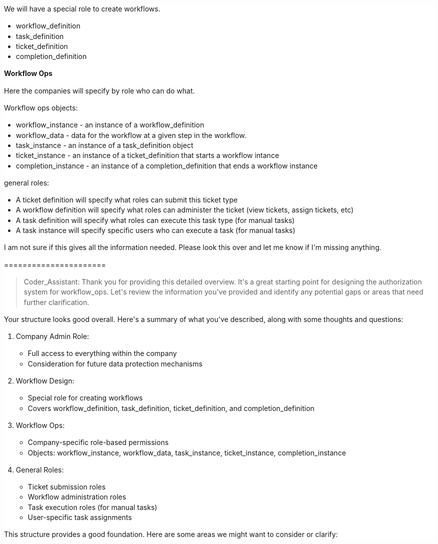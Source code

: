 We will have a special role to create workflows.

- workflow_definition
- task_definition
- ticket_definition
- completion_definition

**Workflow Ops**

Here the companies will specify by role who can do what.

Workflow ops objects:

- workflow_instance - an instance of a workflow_definition
- workflow_data - data for the workflow at a given step in the workflow.
- task_instance - an instance of a task_definition object 
- ticket_instance - an instance of a ticket_definition that starts a workflow intance
- completion_instance - an instance of a completion_definition that ends a workflow instance

general roles:

- A ticket definition will specify what roles can submit this ticket type
- A workflow definition will specify what roles can administer the ticket (view tickets, assign tickets, etc)
- A task definition will specify what roles can execute this task type (for manual tasks)
- A task instance will specify specific users who can execute a task (for manual tasks)

I am not sure if this gives all the information needed. Please look this over and let me know if I'm missing anything.

======================

> Coder_Assistant: Thank you for providing this detailed overview. It's a great starting point for designing the authorization system for workflow_ops. Let's review the information you've provided and identify any potential gaps or areas that need further clarification.

Your structure looks good overall. Here's a summary of what you've described, along with some thoughts and questions:

1. Company Admin Role:
   - Full access to everything within the company
   - Consideration for future data protection mechanisms

2. Workflow Design:
   - Special role for creating workflows
   - Covers workflow_definition, task_definition, ticket_definition, and completion_definition

3. Workflow Ops:
   - Company-specific role-based permissions
   - Objects: workflow_instance, workflow_data, task_instance, ticket_instance, completion_instance

4. General Roles:
   - Ticket submission roles
   - Workflow administration roles
   - Task execution roles (for manual tasks)
   - User-specific task assignments

This structure provides a good foundation. Here are some areas we might want to consider or clarify:
